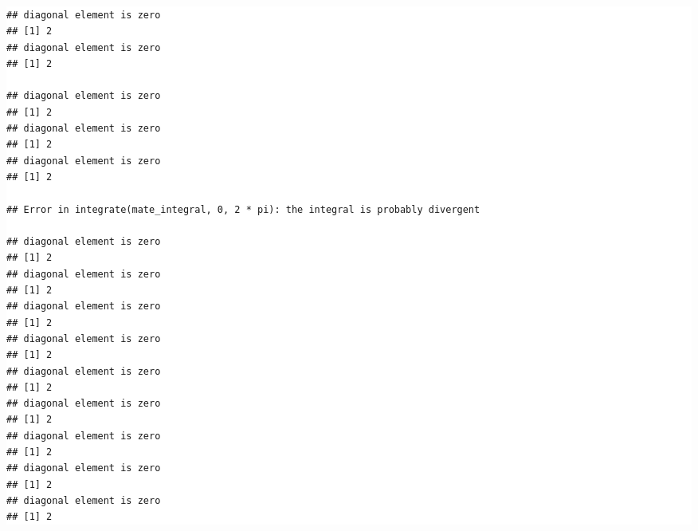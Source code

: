     ## diagonal element is zero 
    ## [1] 2
    ## diagonal element is zero 
    ## [1] 2

    ## diagonal element is zero 
    ## [1] 2
    ## diagonal element is zero 
    ## [1] 2
    ## diagonal element is zero 
    ## [1] 2

    ## Error in integrate(mate_integral, 0, 2 * pi): the integral is probably divergent

    ## diagonal element is zero 
    ## [1] 2
    ## diagonal element is zero 
    ## [1] 2
    ## diagonal element is zero 
    ## [1] 2
    ## diagonal element is zero 
    ## [1] 2
    ## diagonal element is zero 
    ## [1] 2
    ## diagonal element is zero 
    ## [1] 2
    ## diagonal element is zero 
    ## [1] 2
    ## diagonal element is zero 
    ## [1] 2
    ## diagonal element is zero 
    ## [1] 2